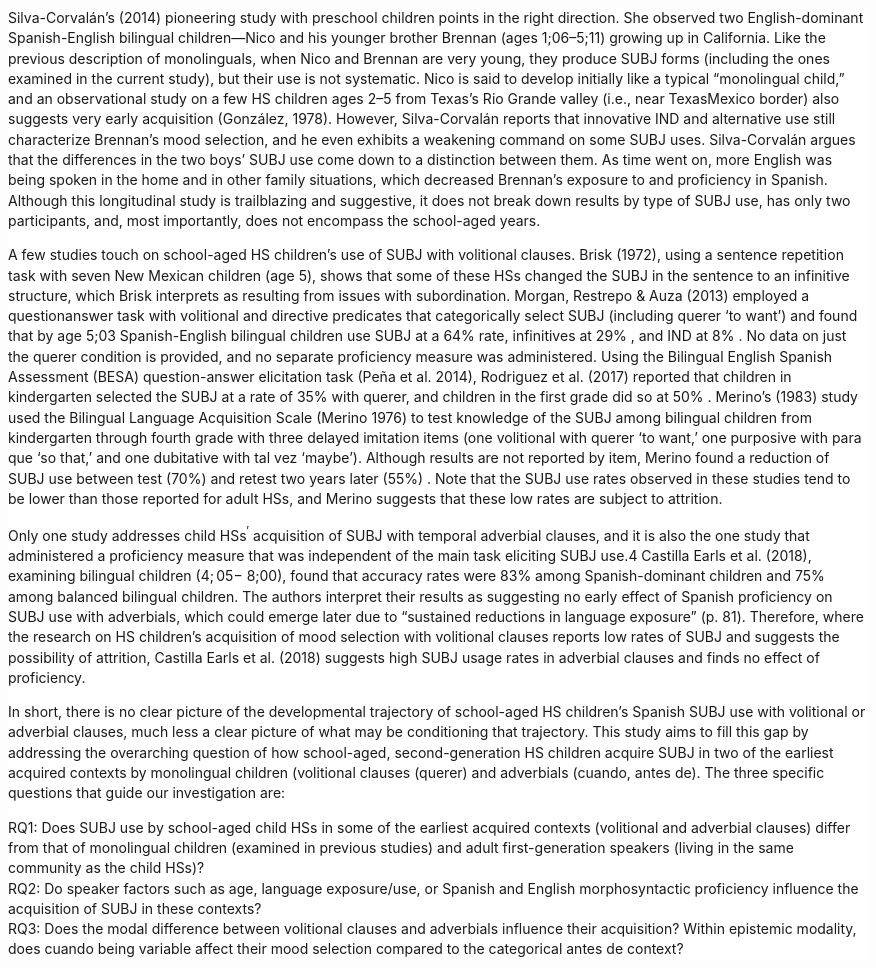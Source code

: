 Silva-Corvalán’s (2014) pioneering study with preschool children points in the right direction. She observed two English-dominant Spanish-English bilingual children—Nico and his younger brother Brennan (ages 1;06–5;11) growing up in California. Like the previous description of monolinguals, when Nico and Brennan are very young, they produce SUBJ forms (including the ones examined in the current study), but their use is not systematic. Nico is said to develop initially like a typical “monolingual child,” and an observational study on a few HS children ages 2–5 from Texas’s Rio Grande valley (i.e., near TexasMexico border) also suggests very early acquisition (González, 1978). However, Silva-Corvalán reports that innovative IND and alternative use still characterize Brennan’s mood selection, and he even exhibits a weakening command on some SUBJ uses. Silva-Corvalán argues that the differences in the two boys’ SUBJ use come down to a distinction between them. As time went on, more English was being spoken in the home and in other family situations, which decreased Brennan’s exposure to and proficiency in Spanish. Although this longitudinal study is trailblazing and suggestive, it does not break down results by type of SUBJ use, has only two participants, and, most importantly, does not encompass the school-aged years.

A few studies touch on school-aged HS children’s use of SUBJ with volitional clauses. Brisk (1972), using a sentence repetition task with seven New Mexican children (age 5), shows that some of these HSs changed the SUBJ in the sentence to an infinitive structure, which Brisk interprets as resulting from issues with subordination. Morgan, Restrepo & Auza (2013) employed a questionanswer task with volitional and directive predicates that categorically select SUBJ (including querer ‘to want’) and found that by age 5;03 Spanish-English bilingual children use SUBJ at a $6 4 \%$ rate, infinitives at $2 9 \%$ , and IND at $8 \%$ . No data on just the querer condition is provided, and no separate proficiency measure was administered. Using the Bilingual English Spanish Assessment (BESA) question-answer elicitation task (Peña et al. 2014), Rodriguez et al. (2017) reported that children in kindergarten selected the SUBJ at a rate of $3 5 \%$ with querer, and children in the first grade did so at $5 0 \%$ . Merino’s (1983) study used the Bilingual Language Acquisition Scale (Merino 1976) to test knowledge of the SUBJ among bilingual children from kindergarten through fourth grade with three delayed imitation items (one volitional with querer ‘to want,’ one purposive with para que ‘so that,’ and one dubitative with tal vez ‘maybe’). Although results are not reported by item, Merino found a reduction of SUBJ use between test $( 7 0 \% )$ and retest two years later $( 5 5 \% )$ . Note that the SUBJ use rates observed in these studies tend to be lower than those reported for adult HSs, and Merino suggests that these low rates are subject to attrition.

Only one study addresses child $\mathrm { H S s } ^ { \prime }$ acquisition of SUBJ with temporal adverbial clauses, and it is also the one study that administered a proficiency measure that was independent of the main task eliciting SUBJ use.4 Castilla Earls et al. (2018), examining bilingual children $( 4 ; 0 5 -$ 8;00), found that accuracy rates were $8 3 \%$ among Spanish-dominant children and $7 5 \%$ among balanced bilingual children. The authors interpret their results as suggesting no early effect of Spanish proficiency on SUBJ use with adverbials, which could emerge later due to “sustained reductions in language exposure” (p. 81). Therefore, where the research on HS children’s acquisition of mood selection with volitional clauses reports low rates of SUBJ and suggests the possibility of attrition, Castilla Earls et al. (2018) suggests high SUBJ usage rates in adverbial clauses and finds no effect of proficiency.

In short, there is no clear picture of the developmental trajectory of school-aged HS children’s Spanish SUBJ use with volitional or adverbial clauses, much less a clear picture of what may be conditioning that trajectory. This study aims to fill this gap by addressing the overarching question of how school-aged, second-generation HS children acquire SUBJ in two of the earliest acquired contexts by monolingual children (volitional clauses (querer) and adverbials (cuando, antes de). The three specific questions that guide our investigation are:

RQ1: Does SUBJ use by school-aged child HSs in some of the earliest acquired contexts (volitional and adverbial clauses) differ from that of monolingual children (examined in previous studies) and adult first-generation speakers (living in the same community as the child HSs)?   
RQ2: Do speaker factors such as age, language exposure/use, or Spanish and English morphosyntactic proficiency influence the acquisition of SUBJ in these contexts?   
RQ3: Does the modal difference between volitional clauses and adverbials influence their acquisition? Within epistemic modality, does cuando being variable affect their mood selection compared to the categorical antes de context?
